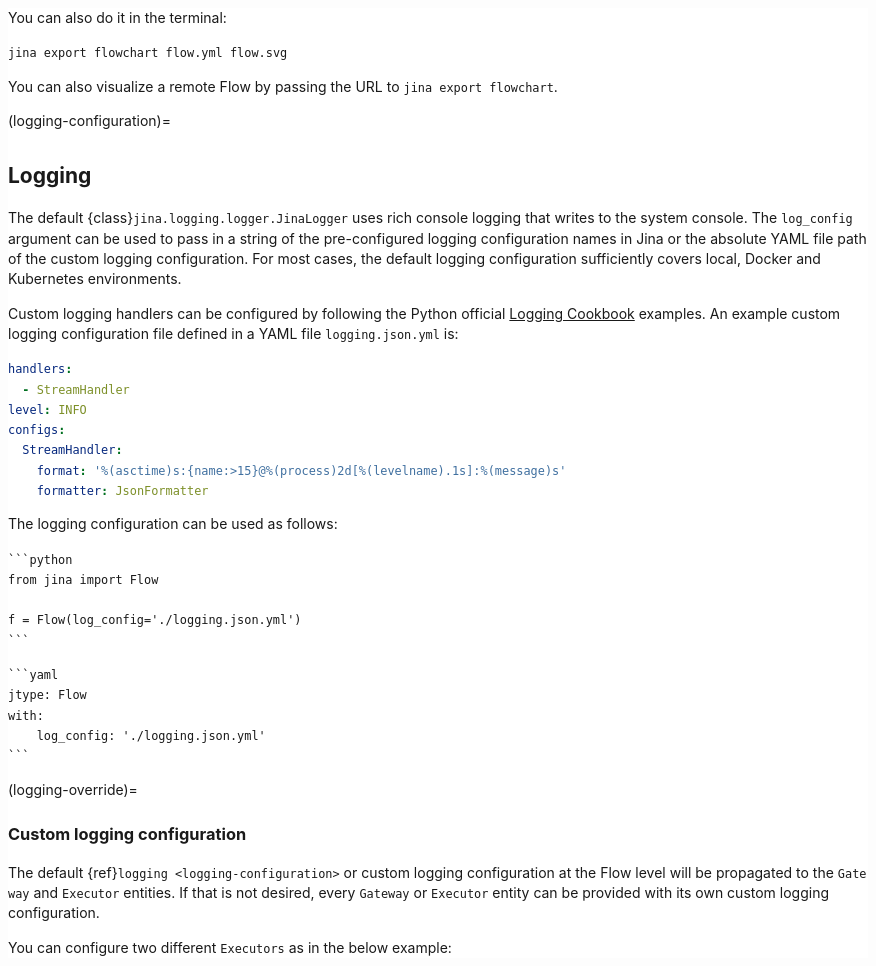 You can also do it in the terminal:

```bash
jina export flowchart flow.yml flow.svg 
```

You can also visualize a remote Flow by passing the URL to `jina export flowchart`.

(logging-configuration)=
## Logging

The default {class}`jina.logging.logger.JinaLogger` uses rich console logging that writes to the system console. The `log_config` argument can be used to pass in a string of the pre-configured logging configuration names in Jina or the absolute YAML file path of the custom logging configuration. For most cases, the default logging configuration sufficiently covers local, Docker and Kubernetes environments.

Custom logging handlers can be configured by following the Python official [Logging Cookbook](https://docs.python.org/3/howto/logging-cookbook.html#logging-cookbook) examples. An example custom logging configuration file defined in a YAML file `logging.json.yml` is:

```yaml
handlers:
  - StreamHandler
level: INFO
configs:
  StreamHandler:
    format: '%(asctime)s:{name:>15}@%(process)2d[%(levelname).1s]:%(message)s'
    formatter: JsonFormatter
```

The logging configuration can be used as follows:

````{tab} Python
```python
from jina import Flow

f = Flow(log_config='./logging.json.yml')
```
````
````{tab} YAML
```yaml
jtype: Flow
with:
    log_config: './logging.json.yml'
```
````

(logging-override)=
### Custom logging configuration

The default {ref}`logging <logging-configuration>` or custom logging configuration at the Flow level will be propagated to the `Gateway` and `Executor` entities. If that is not desired, every `Gateway` or `Executor` entity can be provided with its own custom logging configuration. 

You can configure two different `Executors` as in the below example:
